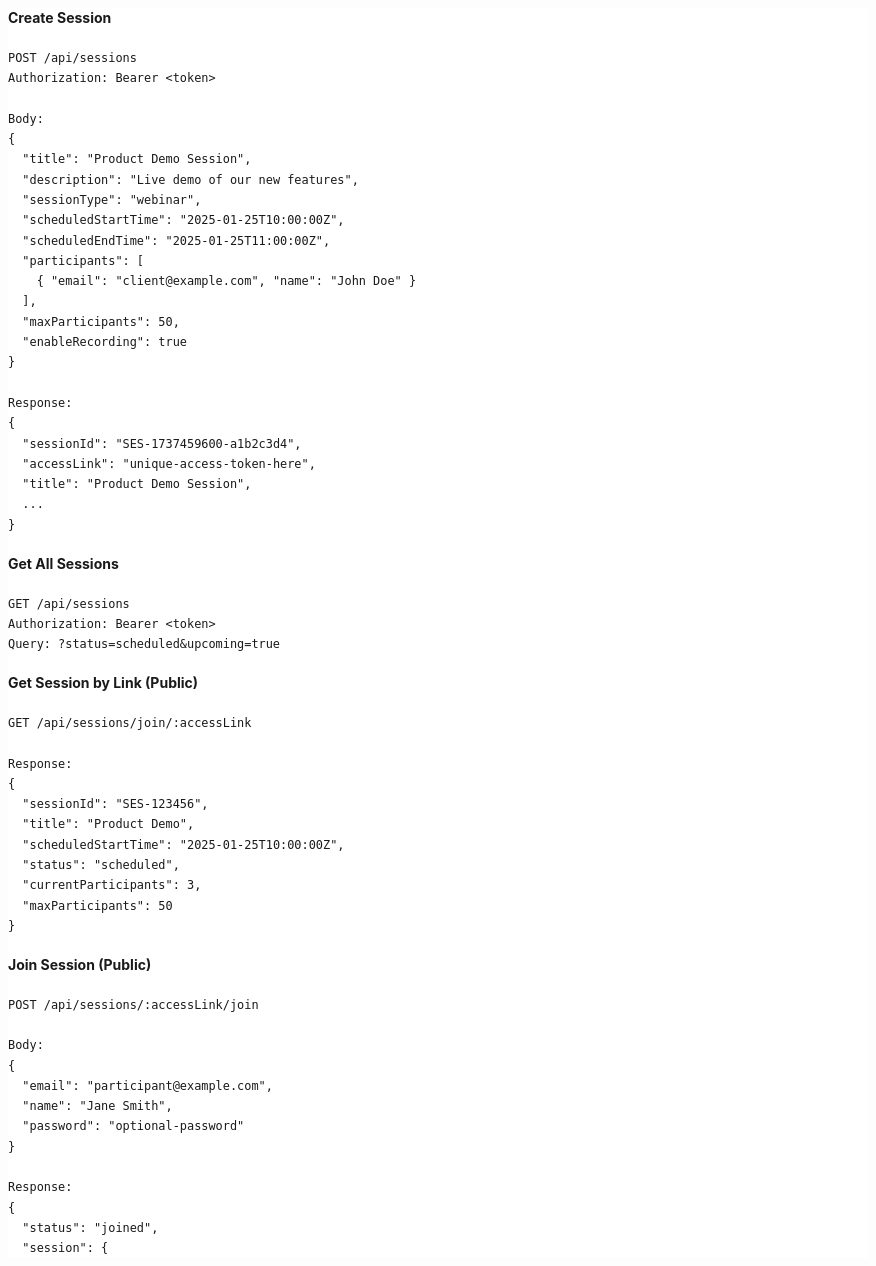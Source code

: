 #### Create Session
```
POST /api/sessions
Authorization: Bearer <token>

Body:
{
  "title": "Product Demo Session",
  "description": "Live demo of our new features",
  "sessionType": "webinar",
  "scheduledStartTime": "2025-01-25T10:00:00Z",
  "scheduledEndTime": "2025-01-25T11:00:00Z",
  "participants": [
    { "email": "client@example.com", "name": "John Doe" }
  ],
  "maxParticipants": 50,
  "enableRecording": true
}

Response:
{
  "sessionId": "SES-1737459600-a1b2c3d4",
  "accessLink": "unique-access-token-here",
  "title": "Product Demo Session",
  ...
}
```

#### Get All Sessions
```
GET /api/sessions
Authorization: Bearer <token>
Query: ?status=scheduled&upcoming=true
```

#### Get Session by Link (Public)
```
GET /api/sessions/join/:accessLink

Response:
{
  "sessionId": "SES-123456",
  "title": "Product Demo",
  "scheduledStartTime": "2025-01-25T10:00:00Z",
  "status": "scheduled",
  "currentParticipants": 3,
  "maxParticipants": 50
}
```

#### Join Session (Public)
```
POST /api/sessions/:accessLink/join

Body:
{
  "email": "participant@example.com",
  "name": "Jane Smith",
  "password": "optional-password"
}

Response:
{
  "status": "joined",
  "session": {
```